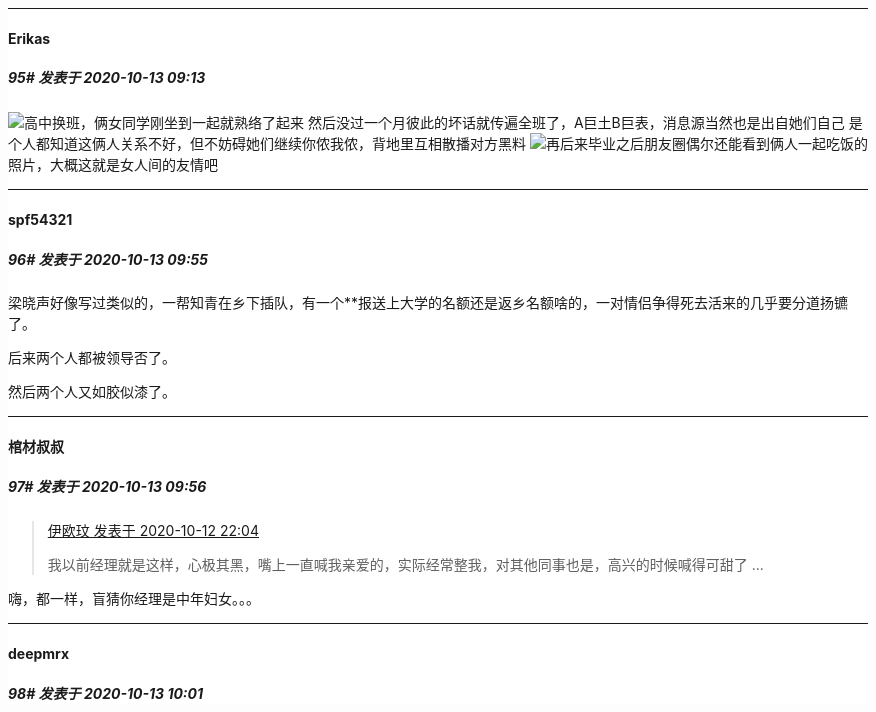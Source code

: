 


*****

####  Erikas  
##### 95#       发表于 2020-10-13 09:13



<img src="https://static.saraba1st.com/image/smiley/face2017/106.png" referrerpolicy="no-referrer">高中换班，俩女同学刚坐到一起就熟络了起来
然后没过一个月彼此的坏话就传遍全班了，A巨土B巨表，消息源当然也是出自她们自己
是个人都知道这俩人关系不好，但不妨碍她们继续你侬我侬，背地里互相散播对方黑料
<img src="https://static.saraba1st.com/image/smiley/face2017/106.png" referrerpolicy="no-referrer">再后来毕业之后朋友圈偶尔还能看到俩人一起吃饭的照片，大概这就是女人间的友情吧







*****

####  spf54321  
##### 96#       发表于 2020-10-13 09:55




梁晓声好像写过类似的，一帮知青在乡下插队，有一个**报送上大学的名额还是返乡名额啥的，一对情侣争得死去活来的几乎要分道扬镳了。


后来两个人都被领导否了。


然后两个人又如胶似漆了。







*****

####  棺材叔叔  
##### 97#       发表于 2020-10-13 09:56



<blockquote><a href="httphttps://bbs.saraba1st.com/2b/forum.php?mod=redirect&amp;goto=findpost&amp;pid=49033079&amp;ptid=1964800" target="_blank">伊欧玟 发表于 2020-10-12 22:04</a>

我以前经理就是这样，心极其黑，嘴上一直喊我亲爱的，实际经常整我，对其他同事也是，高兴的时候喊得可甜了 ...</blockquote>
嗨，都一样，盲猜你经理是中年妇女。。。







*****

####  deepmrx  
##### 98#       发表于 2020-10-13 10:01
